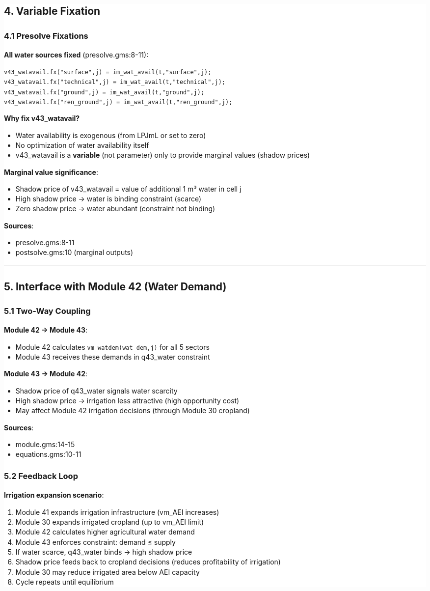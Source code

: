 
## 4. Variable Fixation

### 4.1 Presolve Fixations

**All water sources fixed** (presolve.gms:8-11):

```
v43_watavail.fx("surface",j) = im_wat_avail(t,"surface",j);
v43_watavail.fx("technical",j) = im_wat_avail(t,"technical",j);
v43_watavail.fx("ground",j) = im_wat_avail(t,"ground",j);
v43_watavail.fx("ren_ground",j) = im_wat_avail(t,"ren_ground",j);
```

**Why fix v43_watavail?**
- Water availability is exogenous (from LPJmL or set to zero)
- No optimization of water availability itself
- v43_watavail is a **variable** (not parameter) only to provide marginal values (shadow prices)

**Marginal value significance**:
- Shadow price of v43_watavail = value of additional 1 m³ water in cell j
- High shadow price → water is binding constraint (scarce)
- Zero shadow price → water abundant (constraint not binding)

**Sources**:
- presolve.gms:8-11
- postsolve.gms:10 (marginal outputs)

---

## 5. Interface with Module 42 (Water Demand)

### 5.1 Two-Way Coupling

**Module 42 → Module 43**:
- Module 42 calculates `vm_watdem(wat_dem,j)` for all 5 sectors
- Module 43 receives these demands in q43_water constraint

**Module 43 → Module 42**:
- Shadow price of q43_water signals water scarcity
- High shadow price → irrigation less attractive (high opportunity cost)
- May affect Module 42 irrigation decisions (through Module 30 cropland)

**Sources**:
- module.gms:14-15
- equations.gms:10-11

### 5.2 Feedback Loop

**Irrigation expansion scenario**:
1. Module 41 expands irrigation infrastructure (vm_AEI increases)
2. Module 30 expands irrigated cropland (up to vm_AEI limit)
3. Module 42 calculates higher agricultural water demand
4. Module 43 enforces constraint: demand ≤ supply
5. If water scarce, q43_water binds → high shadow price
6. Shadow price feeds back to cropland decisions (reduces profitability of irrigation)
7. Module 30 may reduce irrigated area below AEI capacity
8. Cycle repeats until equilibrium
